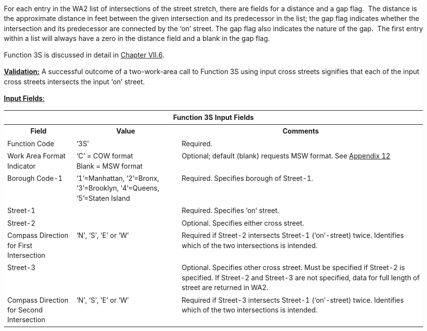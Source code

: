 For each entry in the WA2 list of intersections of the street stretch, there are fields for a distance and a gap flag.  The distance is the approximate distance in feet between the given intersection and its predecessor in the list; the gap flag indicates whether the intersection and its predecessor are connected by the ‘on’ street.  The gap flag also indicates the nature of the gap.  The first entry within a list will always have a zero in the distance field and a blank in the gap flag.

Function 3S is discussed in detail in [Chapter VII.6](/chapters/chapterVII/section06/).

<u><b>Validation:</b></u>  A successful outcome of a two-work-area call to Function 3S using input cross streets signifies that each of the input cross streets intersects the input ‘on’ street.

<u><b>Input Fields</b>:</u>

<table>
<tr><th colspan="3">Function 3S Input Fields</th></tr>
<tr>
<th>Field</th>
<th>Value</th>
<th>Comments</th>
</tr>
<tr>
<td>Function Code</td>
<td>‘3S’</td>
<td>Required.</td>
</tr>
<tr>
<td>Work Area Format Indicator</td>
<td>‘C’ = COW format <br>
Blank = MSW format</td>
<td>Optional; default (blank) requests MSW format. See <a href="../appendix12/">Appendix 12</a></td>
</tr>
<tr>
<td>Borough Code-1</td>
<td>‘1’=Manhattan, ‘2’=Bronx, ‘3’=Brooklyn, ‘4’=Queens, ‘5’=Staten Island</td>
<td>Required.  Specifies borough of Street-1.</td>
</tr>
<tr>
<td>Street-1</td>
<td></td>
<td>Required.  Specifies ‘on’ street.</td>
</tr>
<tr>
<td>Street-2</td>
<td></td>
<td>Optional.  Specifies either cross street.</td>
</tr>
<tr>
<td>Compass Direction for First Intersection</td>
<td>‘N’, ‘S’, ‘E’ or ‘W’</td>
<td>Required if Street-2 intersects Street-1 (‘on’-street) twice.  Identifies which of the two intersections is intended.</td>
</tr>
<tr>
<td>Street-3</td>
<td></td>
<td>Optional.  Specifies other cross street.  Must be specified if Street-2 is specified.  If Street-2 and Street-3 are not specified, data for full length of street are returned in WA2.</td>
</tr>
<tr>
<td>Compass Direction for Second Intersection</td>
<td>‘N’, ‘S’, ‘E’ or ‘W’</td>
<td>Required if Street-3 intersects Street-1 (‘on’-street) twice.  Identifies which of the two intersections is intended.</td>
</tr>
